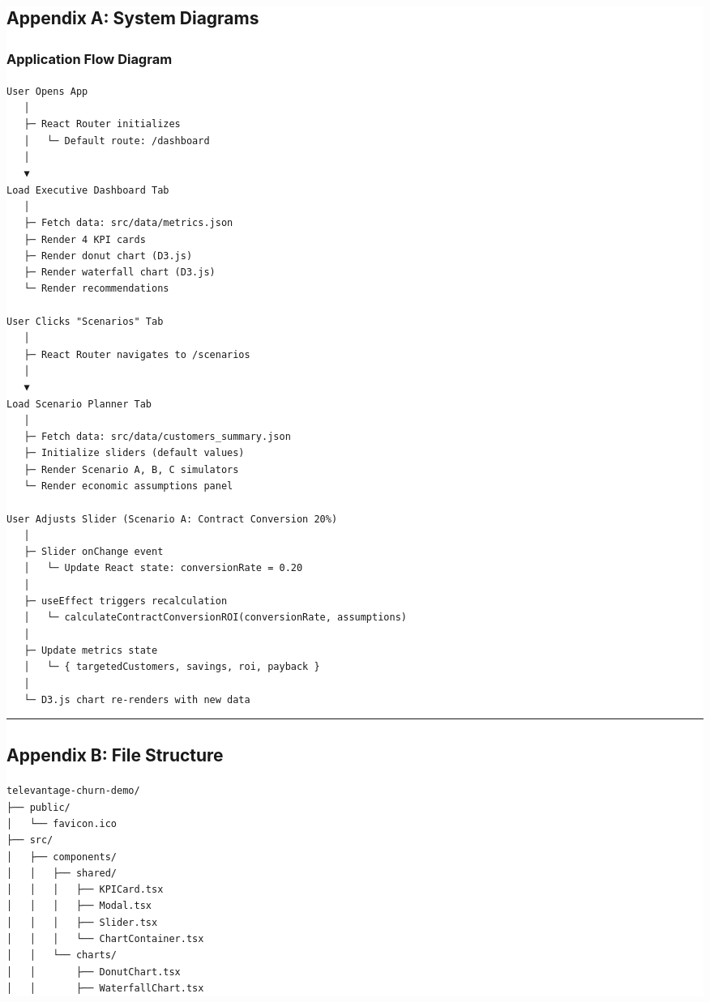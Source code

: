## Appendix A: System Diagrams

### Application Flow Diagram

```
User Opens App
   │
   ├─ React Router initializes
   │   └─ Default route: /dashboard
   │
   ▼
Load Executive Dashboard Tab
   │
   ├─ Fetch data: src/data/metrics.json
   ├─ Render 4 KPI cards
   ├─ Render donut chart (D3.js)
   ├─ Render waterfall chart (D3.js)
   └─ Render recommendations

User Clicks "Scenarios" Tab
   │
   ├─ React Router navigates to /scenarios
   │
   ▼
Load Scenario Planner Tab
   │
   ├─ Fetch data: src/data/customers_summary.json
   ├─ Initialize sliders (default values)
   ├─ Render Scenario A, B, C simulators
   └─ Render economic assumptions panel

User Adjusts Slider (Scenario A: Contract Conversion 20%)
   │
   ├─ Slider onChange event
   │   └─ Update React state: conversionRate = 0.20
   │
   ├─ useEffect triggers recalculation
   │   └─ calculateContractConversionROI(conversionRate, assumptions)
   │
   ├─ Update metrics state
   │   └─ { targetedCustomers, savings, roi, payback }
   │
   └─ D3.js chart re-renders with new data
```

---

## Appendix B: File Structure

```
televantage-churn-demo/
├── public/
│   └── favicon.ico
├── src/
│   ├── components/
│   │   ├── shared/
│   │   │   ├── KPICard.tsx
│   │   │   ├── Modal.tsx
│   │   │   ├── Slider.tsx
│   │   │   └── ChartContainer.tsx
│   │   └── charts/
│   │       ├── DonutChart.tsx
│   │       ├── WaterfallChart.tsx
```